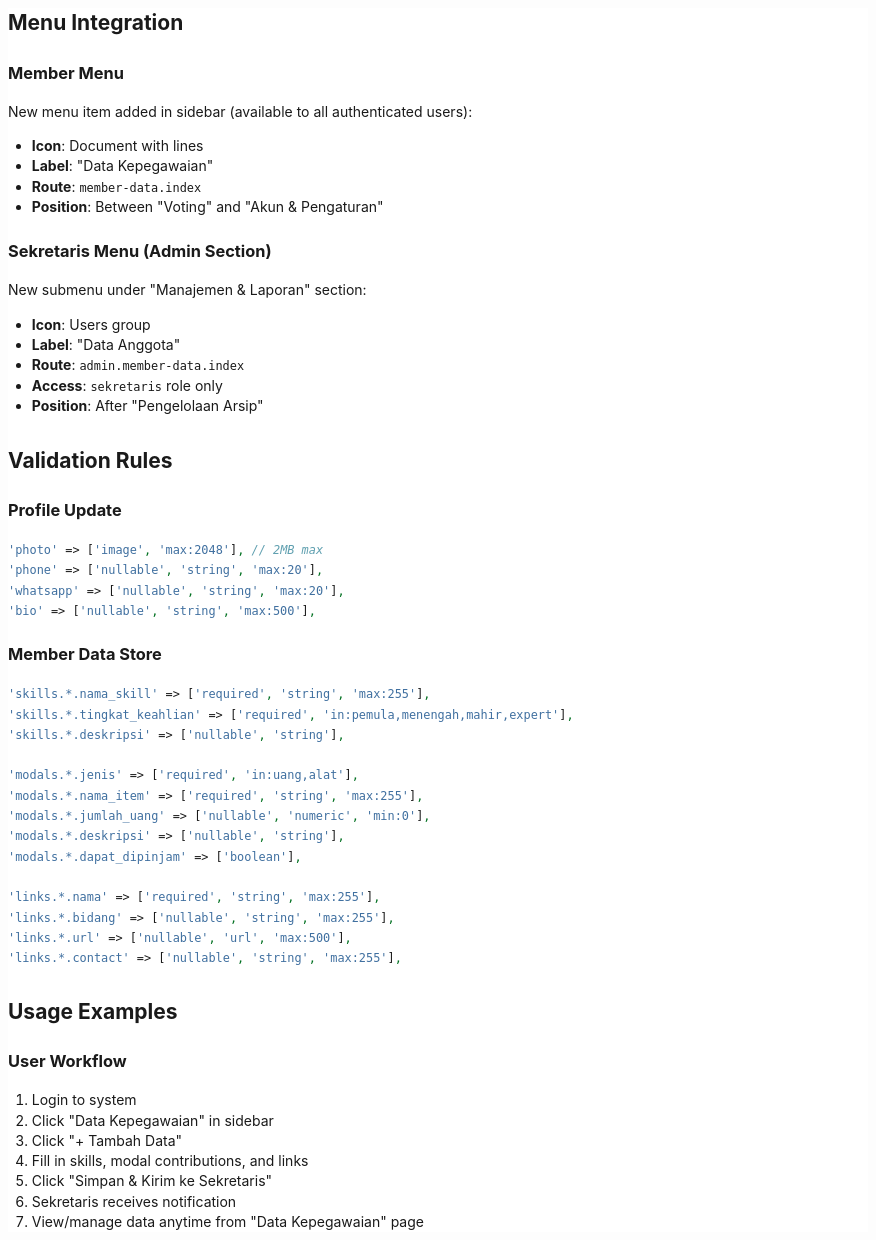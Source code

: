 ## Menu Integration

### Member Menu
New menu item added in sidebar (available to all authenticated users):
- **Icon**: Document with lines
- **Label**: "Data Kepegawaian"
- **Route**: `member-data.index`
- **Position**: Between "Voting" and "Akun & Pengaturan"

### Sekretaris Menu (Admin Section)
New submenu under "Manajemen & Laporan" section:
- **Icon**: Users group
- **Label**: "Data Anggota"
- **Route**: `admin.member-data.index`
- **Access**: `sekretaris` role only
- **Position**: After "Pengelolaan Arsip"

## Validation Rules

### Profile Update
```php
'photo' => ['image', 'max:2048'], // 2MB max
'phone' => ['nullable', 'string', 'max:20'],
'whatsapp' => ['nullable', 'string', 'max:20'],
'bio' => ['nullable', 'string', 'max:500'],
```

### Member Data Store
```php
'skills.*.nama_skill' => ['required', 'string', 'max:255'],
'skills.*.tingkat_keahlian' => ['required', 'in:pemula,menengah,mahir,expert'],
'skills.*.deskripsi' => ['nullable', 'string'],

'modals.*.jenis' => ['required', 'in:uang,alat'],
'modals.*.nama_item' => ['required', 'string', 'max:255'],
'modals.*.jumlah_uang' => ['nullable', 'numeric', 'min:0'],
'modals.*.deskripsi' => ['nullable', 'string'],
'modals.*.dapat_dipinjam' => ['boolean'],

'links.*.nama' => ['required', 'string', 'max:255'],
'links.*.bidang' => ['nullable', 'string', 'max:255'],
'links.*.url' => ['nullable', 'url', 'max:500'],
'links.*.contact' => ['nullable', 'string', 'max:255'],
```

## Usage Examples

### User Workflow
1. Login to system
2. Click "Data Kepegawaian" in sidebar
3. Click "+ Tambah Data"
4. Fill in skills, modal contributions, and links
5. Click "Simpan & Kirim ke Sekretaris"
6. Sekretaris receives notification
7. View/manage data anytime from "Data Kepegawaian" page
